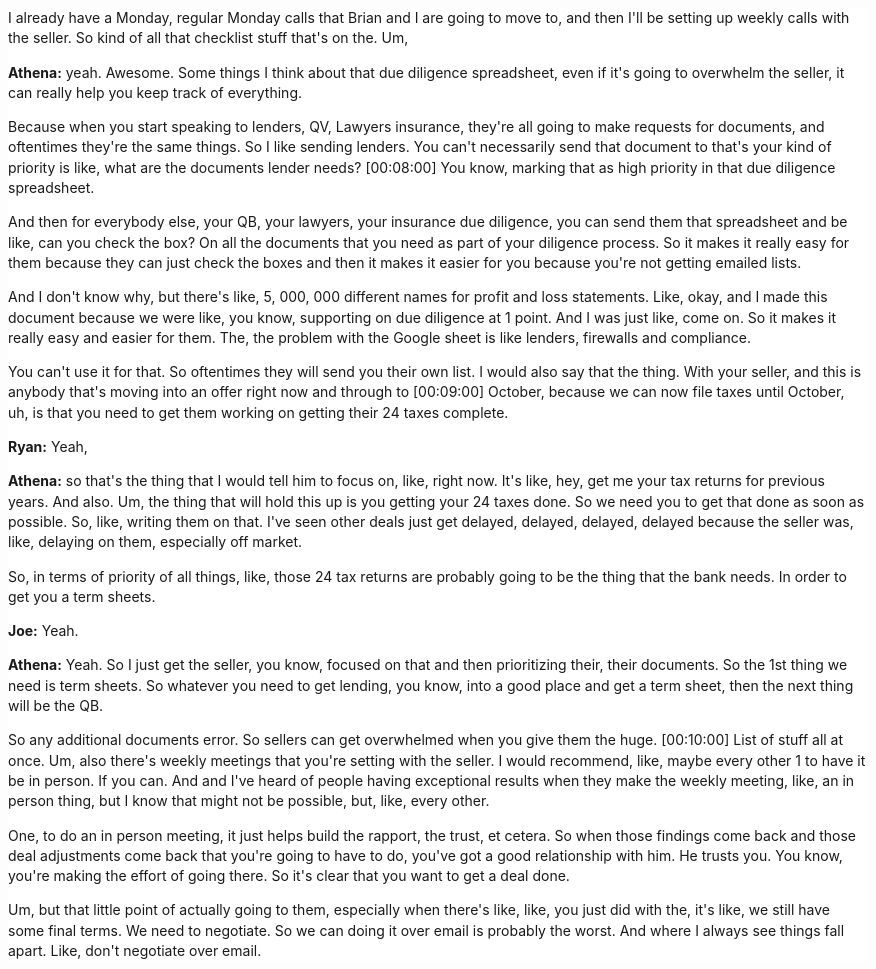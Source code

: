 I already have a Monday, regular Monday calls that Brian and I are going to move to, and then I'll be setting up weekly calls with the seller. So kind of all that checklist stuff that's on the. Um, 

**Athena:** yeah. Awesome. Some things I think about that due diligence spreadsheet, even if it's going to overwhelm the seller, it can really help you keep track of everything.

Because when you start speaking to lenders, QV, Lawyers insurance, they're all going to make requests for documents, and oftentimes they're the same things. So I like sending lenders. You can't necessarily send that document to that's your kind of priority is like, what are the documents lender needs? [00:08:00] You know, marking that as high priority in that due diligence spreadsheet.

And then for everybody else, your QB, your lawyers, your insurance due diligence, you can send them that spreadsheet and be like, can you check the box? On all the documents that you need as part of your diligence process. So it makes it really easy for them because they can just check the boxes and then it makes it easier for you because you're not getting emailed lists.

And I don't know why, but there's like, 5, 000, 000 different names for profit and loss statements. Like, okay, and I made this document because we were like, you know, supporting on due diligence at 1 point. And I was just like, come on. So it makes it really easy and easier for them. The, the problem with the Google sheet is like lenders, firewalls and compliance.

You can't use it for that. So oftentimes they will send you their own list. I would also say that the thing. With your seller, and this is anybody that's moving into an offer right now and through to [00:09:00] October, because we can now file taxes until October, uh, is that you need to get them working on getting their 24 taxes complete.

**Ryan:** Yeah, 

**Athena:** so that's the thing that I would tell him to focus on, like, right now. It's like, hey, get me your tax returns for previous years. And also. Um, the thing that will hold this up is you getting your 24 taxes done. So we need you to get that done as soon as possible. So, like, writing them on that. I've seen other deals just get delayed, delayed, delayed, delayed because the seller was, like, delaying on them, especially off market.

So, in terms of priority of all things, like, those 24 tax returns are probably going to be the thing that the bank needs. In order to get you a term sheets. 

**Joe:** Yeah. 

**Athena:** Yeah. So I just get the seller, you know, focused on that and then prioritizing their, their documents. So the 1st thing we need is term sheets. So whatever you need to get lending, you know, into a good place and get a term sheet, then the next thing will be the QB.

So any additional documents error. So sellers can get overwhelmed when you give them the huge. [00:10:00] List of stuff all at once. Um, also there's weekly meetings that you're setting with the seller. I would recommend, like, maybe every other 1 to have it be in person. If you can. And and I've heard of people having exceptional results when they make the weekly meeting, like, an in person thing, but I know that might not be possible, but, like, every other.

One, to do an in person meeting, it just helps build the rapport, the trust, et cetera. So when those findings come back and those deal adjustments come back that you're going to have to do, you've got a good relationship with him. He trusts you. You know, you're making the effort of going there. So it's clear that you want to get a deal done.

Um, but that little point of actually going to them, especially when there's like, like, you just did with the, it's like, we still have some final terms. We need to negotiate. So we can doing it over email is probably the worst. And where I always see things fall apart. Like, don't negotiate over email.
